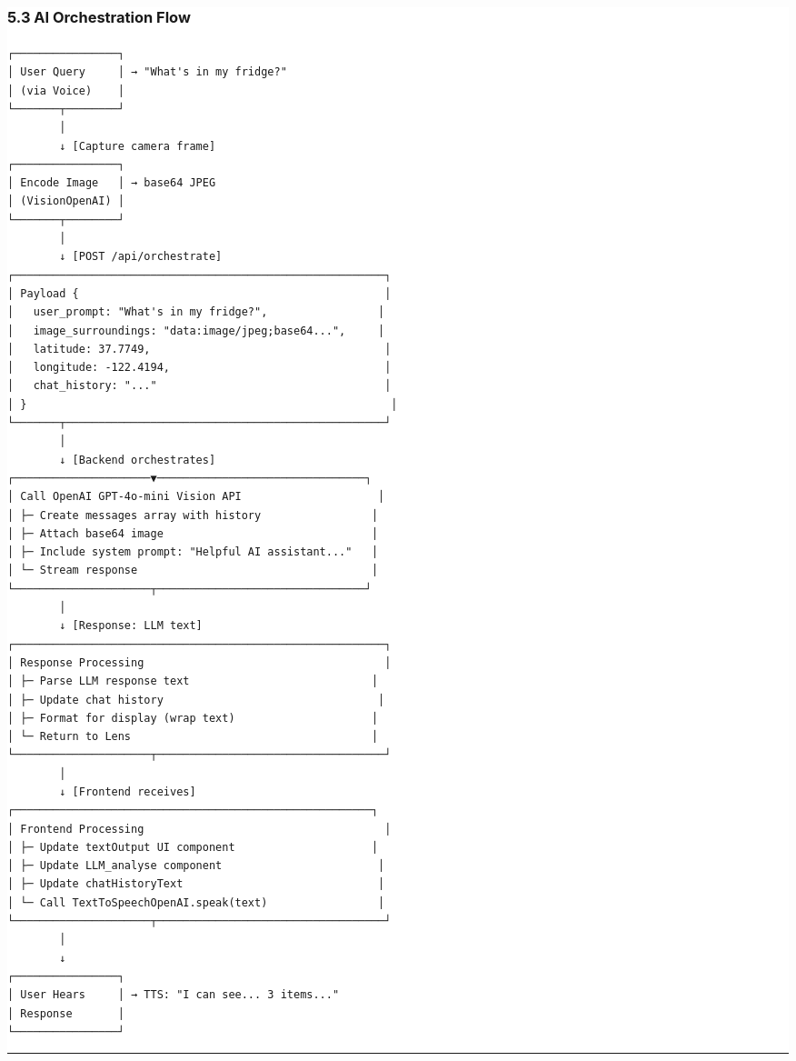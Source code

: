 ### 5.3 AI Orchestration Flow

```
┌────────────────┐
│ User Query     │ → "What's in my fridge?"
│ (via Voice)    │
└───────┬────────┘
        │
        ↓ [Capture camera frame]
┌────────────────┐
│ Encode Image   │ → base64 JPEG
│ (VisionOpenAI) │
└───────┬────────┘
        │
        ↓ [POST /api/orchestrate]
┌─────────────────────────────────────────────────────────┐
│ Payload {                                               │
│   user_prompt: "What's in my fridge?",                 │
│   image_surroundings: "data:image/jpeg;base64...",     │
│   latitude: 37.7749,                                    │
│   longitude: -122.4194,                                 │
│   chat_history: "..."                                   │
│ }                                                        │
└───────┬─────────────────────────────────────────────────┘
        │
        ↓ [Backend orchestrates]
┌─────────────────────▼────────────────────────────────┐
│ Call OpenAI GPT-4o-mini Vision API                     │
│ ├─ Create messages array with history                 │
│ ├─ Attach base64 image                                │
│ ├─ Include system prompt: "Helpful AI assistant..."   │
│ └─ Stream response                                    │
└─────────────────────┬────────────────────────────────┘
        │
        ↓ [Response: LLM text]
┌─────────────────────────────────────────────────────────┐
│ Response Processing                                     │
│ ├─ Parse LLM response text                            │
│ ├─ Update chat history                                 │
│ ├─ Format for display (wrap text)                     │
│ └─ Return to Lens                                     │
└─────────────────────┬───────────────────────────────────┘
        │
        ↓ [Frontend receives]
┌───────────────────────────────────────────────────────┐
│ Frontend Processing                                     │
│ ├─ Update textOutput UI component                     │
│ ├─ Update LLM_analyse component                        │
│ ├─ Update chatHistoryText                              │
│ └─ Call TextToSpeechOpenAI.speak(text)                 │
└─────────────────────┬───────────────────────────────────┘
        │
        ↓
┌────────────────┐
│ User Hears     │ → TTS: "I can see... 3 items..."
│ Response       │
└────────────────┘
```

---